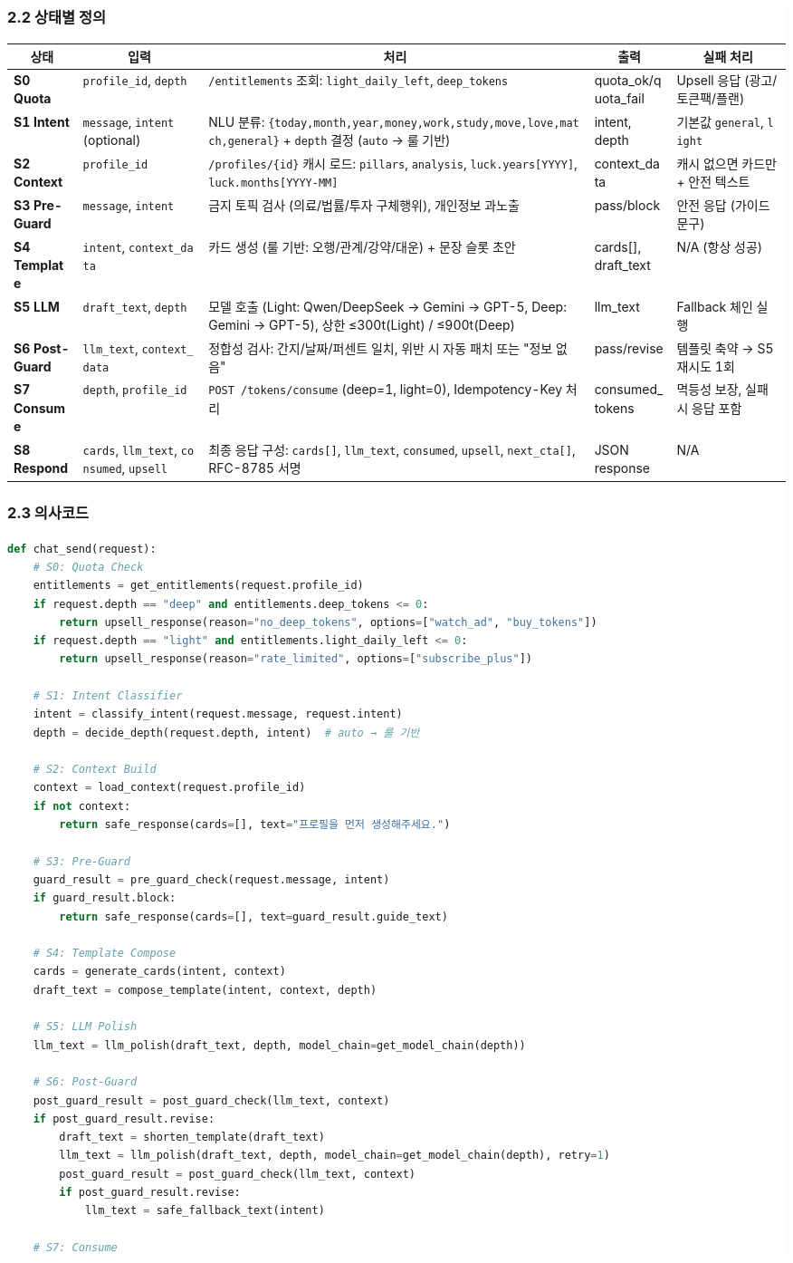### 2.2 상태별 정의

| 상태 | 입력 | 처리 | 출력 | 실패 처리 |
|------|------|------|------|-----------|
| **S0 Quota** | `profile_id`, `depth` | `/entitlements` 조회: `light_daily_left`, `deep_tokens` | quota_ok/quota_fail | Upsell 응답 (광고/토큰팩/플랜) |
| **S1 Intent** | `message`, `intent`(optional) | NLU 분류: `{today,month,year,money,work,study,move,love,match,general}` + `depth` 결정 (`auto` → 룰 기반) | intent, depth | 기본값 `general`, `light` |
| **S2 Context** | `profile_id` | `/profiles/{id}` 캐시 로드: `pillars`, `analysis`, `luck.years[YYYY]`, `luck.months[YYYY-MM]` | context_data | 캐시 없으면 카드만 + 안전 텍스트 |
| **S3 Pre-Guard** | `message`, `intent` | 금지 토픽 검사 (의료/법률/투자 구체행위), 개인정보 과노출 | pass/block | 안전 응답 (가이드 문구) |
| **S4 Template** | `intent`, `context_data` | 카드 생성 (룰 기반: 오행/관계/강약/대운) + 문장 슬롯 초안 | cards[], draft_text | N/A (항상 성공) |
| **S5 LLM** | `draft_text`, `depth` | 모델 호출 (Light: Qwen/DeepSeek → Gemini → GPT-5, Deep: Gemini → GPT-5), 상한 ≤300t(Light) / ≤900t(Deep) | llm_text | Fallback 체인 실행 |
| **S6 Post-Guard** | `llm_text`, `context_data` | 정합성 검사: 간지/날짜/퍼센트 일치, 위반 시 자동 패치 또는 "정보 없음" | pass/revise | 템플릿 축약 → S5 재시도 1회 |
| **S7 Consume** | `depth`, `profile_id` | `POST /tokens/consume` (deep=1, light=0), Idempotency-Key 처리 | consumed_tokens | 멱등성 보장, 실패 시 응답 포함 |
| **S8 Respond** | `cards`, `llm_text`, `consumed`, `upsell` | 최종 응답 구성: `cards[]`, `llm_text`, `consumed`, `upsell`, `next_cta[]`, RFC-8785 서명 | JSON response | N/A |

### 2.3 의사코드

```python
def chat_send(request):
    # S0: Quota Check
    entitlements = get_entitlements(request.profile_id)
    if request.depth == "deep" and entitlements.deep_tokens <= 0:
        return upsell_response(reason="no_deep_tokens", options=["watch_ad", "buy_tokens"])
    if request.depth == "light" and entitlements.light_daily_left <= 0:
        return upsell_response(reason="rate_limited", options=["subscribe_plus"])

    # S1: Intent Classifier
    intent = classify_intent(request.message, request.intent)
    depth = decide_depth(request.depth, intent)  # auto → 룰 기반

    # S2: Context Build
    context = load_context(request.profile_id)
    if not context:
        return safe_response(cards=[], text="프로필을 먼저 생성해주세요.")

    # S3: Pre-Guard
    guard_result = pre_guard_check(request.message, intent)
    if guard_result.block:
        return safe_response(cards=[], text=guard_result.guide_text)

    # S4: Template Compose
    cards = generate_cards(intent, context)
    draft_text = compose_template(intent, context, depth)

    # S5: LLM Polish
    llm_text = llm_polish(draft_text, depth, model_chain=get_model_chain(depth))

    # S6: Post-Guard
    post_guard_result = post_guard_check(llm_text, context)
    if post_guard_result.revise:
        draft_text = shorten_template(draft_text)
        llm_text = llm_polish(draft_text, depth, model_chain=get_model_chain(depth), retry=1)
        post_guard_result = post_guard_check(llm_text, context)
        if post_guard_result.revise:
            llm_text = safe_fallback_text(intent)

    # S7: Consume
```